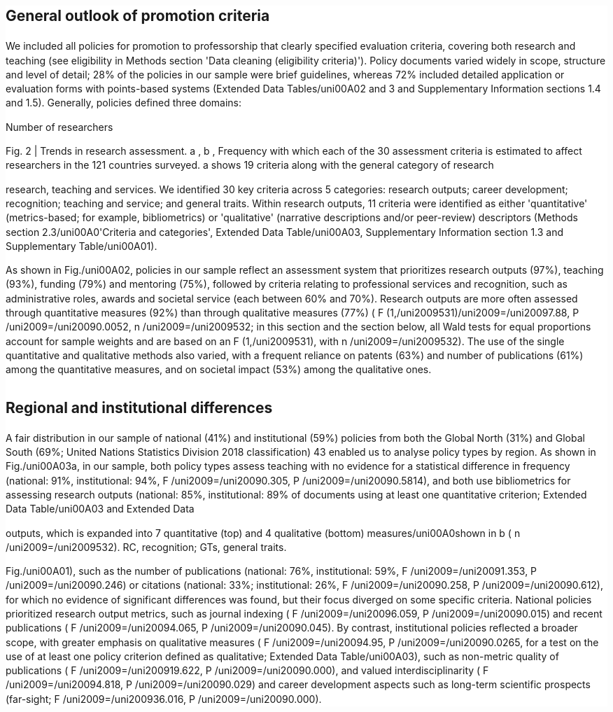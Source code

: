 ## General outlook of promotion criteria  

We included all policies for promotion to professorship that clearly specified evaluation criteria, covering both research and teaching (see eligibility in Methods section 'Data cleaning (eligibility criteria)'). Policy documents varied widely in scope, structure and level of detail; 28% of the policies in our sample were brief guidelines, whereas 72% included detailed application or evaluation forms with points-based systems (Extended Data Tables/uni00A02 and 3 and Supplementary Information sections 1.4 and 1.5). Generally, policies defined three domains:

Number of researchers



Fig. 2 | Trends in research assessment. a , b , Frequency with which each of the 30 assessment criteria is estimated to affect researchers in the 121 countries surveyed. a shows 19 criteria along with the general category of research



research, teaching and services. We identified 30 key criteria across 5 categories: research outputs; career development; recognition; teaching and service; and general traits. Within research outputs, 11 criteria were identified as either 'quantitative' (metrics-based; for example, bibliometrics) or 'qualitative' (narrative descriptions and/or peer-review) descriptors (Methods section 2.3/uni00A0'Criteria and categories', Extended Data Table/uni00A03, Supplementary Information section 1.3 and Supplementary Table/uni00A01).

As shown in Fig./uni00A02, policies in our sample reflect an assessment system that prioritizes research outputs (97%), teaching (93%), funding (79%) and mentoring (75%), followed by criteria relating to professional services and recognition, such as administrative roles, awards and societal service (each between 60% and 70%). Research outputs are more often assessed through quantitative measures (92%) than through qualitative measures (77%) ( F (1,/uni2009531)/uni2009=/uni20097.88, P /uni2009=/uni20090.0052, n /uni2009=/uni2009532; in this section and the section below, all Wald tests for equal proportions account for sample weights and are based on an F (1,/uni2009531), with n /uni2009=/uni2009532). The use of the single quantitative and qualitative methods also varied, with a frequent reliance on patents (63%) and number of publications (61%) among the quantitative measures, and on societal impact (53%) among the qualitative ones.

## Regional and institutional differences  

A fair distribution in our sample of national (41%) and institutional (59%) policies from both the Global North (31%) and Global South (69%; United Nations Statistics Division 2018 classification) 43 enabled us to analyse policy types by region. As shown in Fig./uni00A03a, in our sample, both policy types assess teaching with no evidence for a statistical difference in frequency (national: 91%, institutional: 94%, F /uni2009=/uni20090.305, P /uni2009=/uni20090.5814), and both use bibliometrics for assessing research outputs (national: 85%, institutional: 89% of documents using at least one quantitative criterion; Extended Data Table/uni00A03 and Extended Data

outputs, which is expanded into 7 quantitative (top) and 4 qualitative (bottom) measures/uni00A0shown in b ( n /uni2009=/uni2009532). RC, recognition; GTs, general traits.

Fig./uni00A01), such as the number of publications (national: 76%, institutional: 59%, F /uni2009=/uni20091.353, P /uni2009=/uni20090.246) or citations (national: 33%; institutional: 26%, F /uni2009=/uni20090.258, P /uni2009=/uni20090.612), for which no evidence of significant differences was found, but their focus diverged on some specific criteria. National policies prioritized research output metrics, such as journal indexing ( F /uni2009=/uni20096.059, P /uni2009=/uni20090.015) and recent publications ( F /uni2009=/uni20094.065, P /uni2009=/uni20090.045). By contrast, institutional policies reflected a broader scope, with greater emphasis on qualitative measures ( F /uni2009=/uni20094.95, P /uni2009=/uni20090.0265, for a test on the use of at least one policy criterion defined as qualitative; Extended Data Table/uni00A03), such as non-metric quality of publications ( F /uni2009=/uni200919.622, P /uni2009=/uni20090.000), and valued interdisciplinarity ( F /uni2009=/uni20094.818, P /uni2009=/uni20090.029) and career development aspects such as long-term scientific prospects (far-sight; F /uni2009=/uni200936.016, P /uni2009=/uni20090.000).
